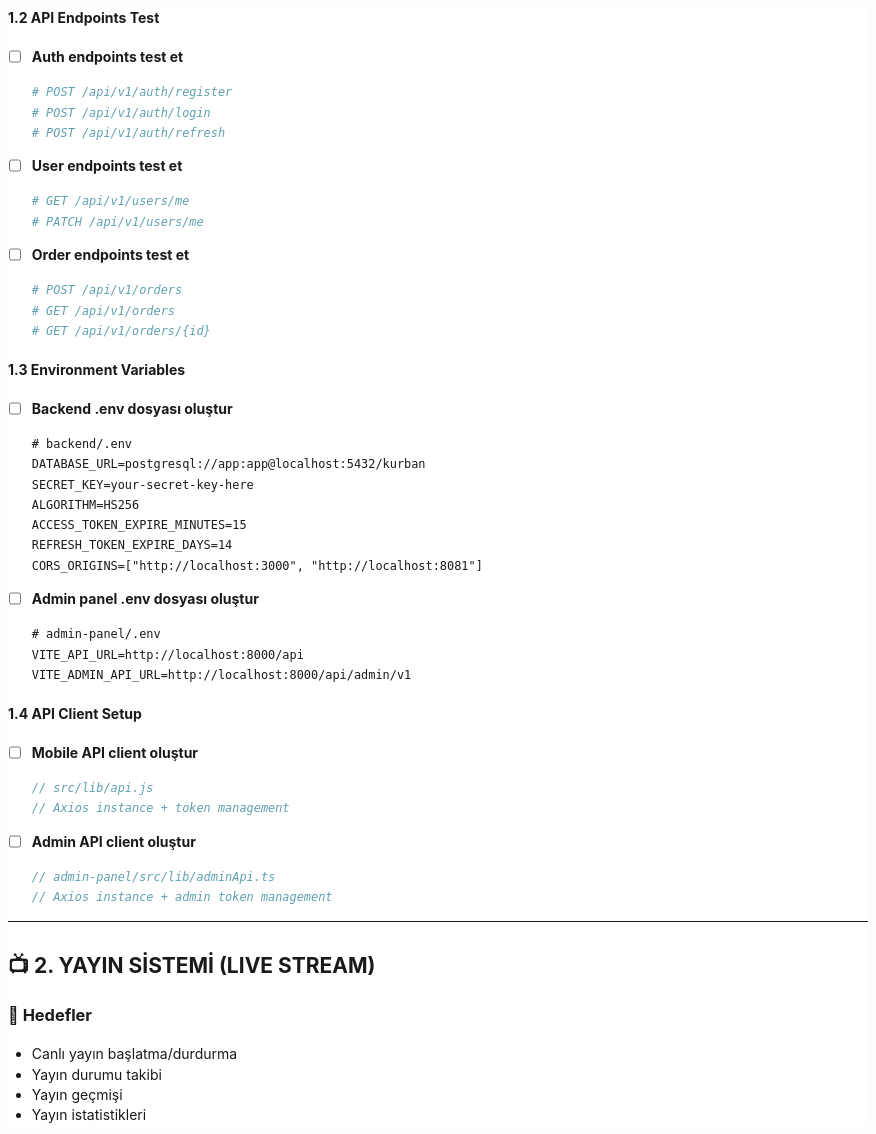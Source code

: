 #### 1.2 API Endpoints Test
- [ ] **Auth endpoints test et**
  ```bash
  # POST /api/v1/auth/register
  # POST /api/v1/auth/login
  # POST /api/v1/auth/refresh
  ```
- [ ] **User endpoints test et**
  ```bash
  # GET /api/v1/users/me
  # PATCH /api/v1/users/me
  ```
- [ ] **Order endpoints test et**
  ```bash
  # POST /api/v1/orders
  # GET /api/v1/orders
  # GET /api/v1/orders/{id}
  ```

#### 1.3 Environment Variables
- [ ] **Backend .env dosyası oluştur**
  ```env
  # backend/.env
  DATABASE_URL=postgresql://app:app@localhost:5432/kurban
  SECRET_KEY=your-secret-key-here
  ALGORITHM=HS256
  ACCESS_TOKEN_EXPIRE_MINUTES=15
  REFRESH_TOKEN_EXPIRE_DAYS=14
  CORS_ORIGINS=["http://localhost:3000", "http://localhost:8081"]
  ```
- [ ] **Admin panel .env dosyası oluştur**
  ```env
  # admin-panel/.env
  VITE_API_URL=http://localhost:8000/api
  VITE_ADMIN_API_URL=http://localhost:8000/api/admin/v1
  ```

#### 1.4 API Client Setup
- [ ] **Mobile API client oluştur**
  ```javascript
  // src/lib/api.js
  // Axios instance + token management
  ```
- [ ] **Admin API client oluştur**
  ```typescript
  // admin-panel/src/lib/adminApi.ts
  // Axios instance + admin token management
  ```

---

## 📺 2. YAYIN SİSTEMİ (LIVE STREAM)

### 🎯 **Hedefler**
- Canlı yayın başlatma/durdurma
- Yayın durumu takibi
- Yayın geçmişi
- Yayın istatistikleri
